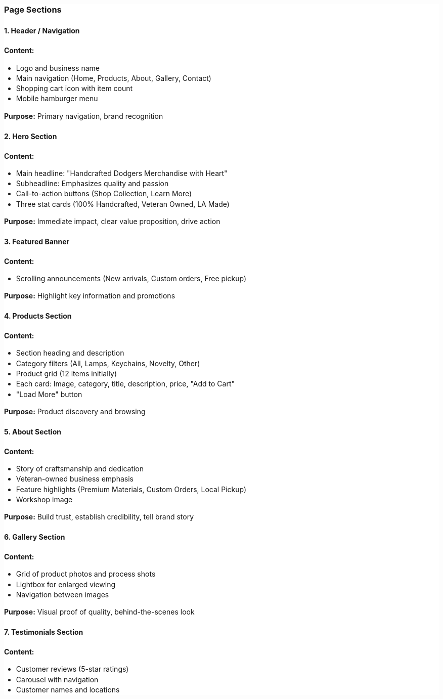 ### Page Sections

#### 1. Header / Navigation
**Content:**
- Logo and business name
- Main navigation (Home, Products, About, Gallery, Contact)
- Shopping cart icon with item count
- Mobile hamburger menu

**Purpose:** Primary navigation, brand recognition

#### 2. Hero Section
**Content:**
- Main headline: "Handcrafted Dodgers Merchandise with Heart"
- Subheadline: Emphasizes quality and passion
- Call-to-action buttons (Shop Collection, Learn More)
- Three stat cards (100% Handcrafted, Veteran Owned, LA Made)

**Purpose:** Immediate impact, clear value proposition, drive action

#### 3. Featured Banner
**Content:**
- Scrolling announcements (New arrivals, Custom orders, Free pickup)

**Purpose:** Highlight key information and promotions

#### 4. Products Section
**Content:**
- Section heading and description
- Category filters (All, Lamps, Keychains, Novelty, Other)
- Product grid (12 items initially)
- Each card: Image, category, title, description, price, "Add to Cart"
- "Load More" button

**Purpose:** Product discovery and browsing

#### 5. About Section
**Content:**
- Story of craftsmanship and dedication
- Veteran-owned business emphasis
- Feature highlights (Premium Materials, Custom Orders, Local Pickup)
- Workshop image

**Purpose:** Build trust, establish credibility, tell brand story

#### 6. Gallery Section
**Content:**
- Grid of product photos and process shots
- Lightbox for enlarged viewing
- Navigation between images

**Purpose:** Visual proof of quality, behind-the-scenes look

#### 7. Testimonials Section
**Content:**
- Customer reviews (5-star ratings)
- Carousel with navigation
- Customer names and locations
